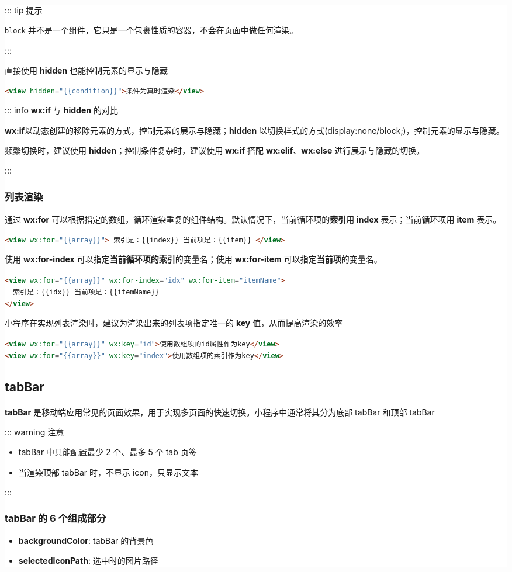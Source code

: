 ::: tip 提示

`block` 并不是一个组件，它只是一个包裹性质的容器，不会在页面中做任何渲染。

:::

直接使用 **hidden** 也能控制元素的显示与隐藏

```html
<view hidden="{{condition}}">条件为真时渲染</view>
```

::: info **wx:if** 与 **hidden** 的对比

**wx:if**以动态创建的移除元素的方式，控制元素的展示与隐藏；**hidden** 以切换样式的方式(display:none/block;)，控制元素的显示与隐藏。

频繁切换时，建议使用 **hidden**；控制条件复杂时，建议使用 **wx:if** 搭配 **wx:elif**、**wx:else** 进行展示与隐藏的切换。

:::

### 列表渲染

通过 **wx:for** 可以根据指定的数组，循环渲染重复的组件结构。默认情况下，当前循环项的**索引**用 **index** 表示；当前循环项用 **item** 表示。

```html
<view wx:for="{{array}}"> 索引是：{{index}} 当前项是：{{item}} </view>
```

使用 **wx:for-index** 可以指定**当前循环项的索引**的变量名；使用 **wx:for-item** 可以指定**当前项**的变量名。

```html
<view wx:for="{{array}}" wx:for-index="idx" wx:for-item="itemName">
  索引是：{{idx}} 当前项是：{{itemName}}
</view>
```

小程序在实现列表渲染时，建议为渲染出来的列表项指定唯一的 **key** 值，从而提高渲染的效率

```html
<view wx:for="{{array}}" wx:key="id">使用数组项的id属性作为key</view>
<view wx:for="{{array}}" wx:key="index">使用数组项的索引作为key</view>
```

## tabBar

**tabBar** 是移动端应用常见的页面效果，用于实现多页面的快速切换。小程序中通常将其分为底部 tabBar 和顶部 tabBar

::: warning 注意

- tabBar 中只能配置最少 2 个、最多 5 个 tab 页签

- 当渲染顶部 tabBar 时，不显示 icon，只显示文本

:::

### tabBar 的 6 个组成部分

- **backgroundColor**: tabBar 的背景色

- **selectedIconPath**: 选中时的图片路径
